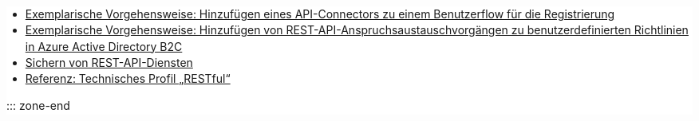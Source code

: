 - [Exemplarische Vorgehensweise: Hinzufügen eines API-Connectors zu einem Benutzerflow für die Registrierung](add-api-connector.md)
- [Exemplarische Vorgehensweise: Hinzufügen von REST-API-Anspruchsaustauschvorgängen zu benutzerdefinierten Richtlinien in Azure Active Directory B2C](add-api-connector-token-enrichment.md)
- [Sichern von REST-API-Diensten](secure-rest-api.md)
- [Referenz: Technisches Profil „RESTful“](restful-technical-profile.md)

::: zone-end
